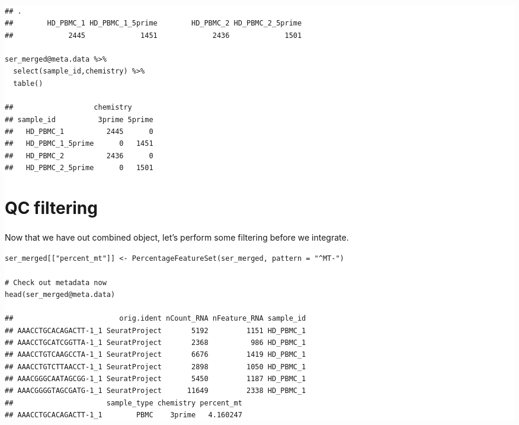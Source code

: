     ## .
    ##        HD_PBMC_1 HD_PBMC_1_5prime        HD_PBMC_2 HD_PBMC_2_5prime 
    ##             2445             1451             2436             1501

    ser_merged@meta.data %>%
      select(sample_id,chemistry) %>%
      table()

    ##                   chemistry
    ## sample_id          3prime 5prime
    ##   HD_PBMC_1          2445      0
    ##   HD_PBMC_1_5prime      0   1451
    ##   HD_PBMC_2          2436      0
    ##   HD_PBMC_2_5prime      0   1501

# QC filtering

Now that we have out combined object, let’s perform some filtering
before we integrate.

    ser_merged[["percent_mt"]] <- PercentageFeatureSet(ser_merged, pattern = "^MT-")

    # Check out metadata now
    head(ser_merged@meta.data)

    ##                         orig.ident nCount_RNA nFeature_RNA sample_id
    ## AAACCTGCACAGACTT-1_1 SeuratProject       5192         1151 HD_PBMC_1
    ## AAACCTGCATCGGTTA-1_1 SeuratProject       2368          986 HD_PBMC_1
    ## AAACCTGTCAAGCCTA-1_1 SeuratProject       6676         1419 HD_PBMC_1
    ## AAACCTGTCTTAACCT-1_1 SeuratProject       2898         1050 HD_PBMC_1
    ## AAACGGGCAATAGCGG-1_1 SeuratProject       5450         1187 HD_PBMC_1
    ## AAACGGGGTAGCGATG-1_1 SeuratProject      11649         2338 HD_PBMC_1
    ##                      sample_type chemistry percent_mt
    ## AAACCTGCACAGACTT-1_1        PBMC    3prime   4.160247